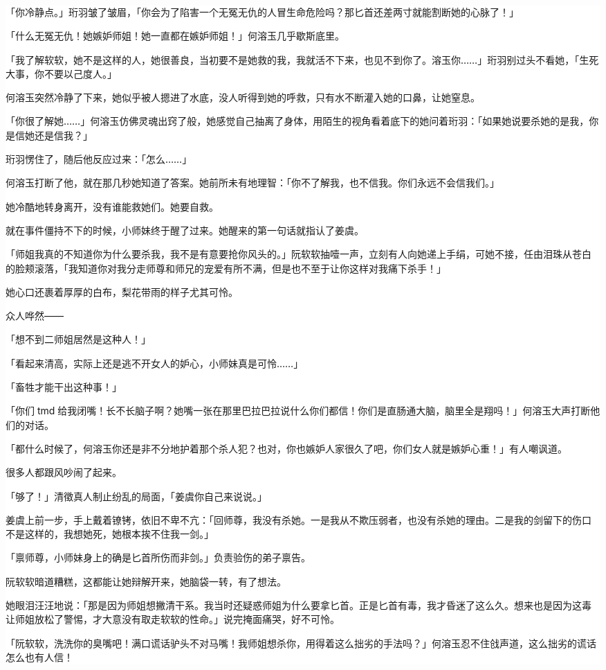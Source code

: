 「你冷静点。」珩羽皱了皱眉，「你会为了陷害一个无冤无仇的人冒生命危险吗？那匕首还差两寸就能割断她的心脉了！」


「什么无冤无仇！她嫉妒师姐！她一直都在嫉妒师姐！」何溶玉几乎歇斯底里。


「我了解软软，她不是这样的人，她很善良，当初要不是她救的我，我就活不下来，也见不到你了。溶玉你……」珩羽别过头不看她，「生死大事，你不要以己度人。」


何溶玉突然冷静了下来，她似乎被人摁进了水底，没人听得到她的呼救，只有水不断灌入她的口鼻，让她窒息。


「你很了解她……」何溶玉仿佛灵魂出窍了般，她感觉自己抽离了身体，用陌生的视角看着底下的她问着珩羽：「如果她说要杀她的是我，你是信她还是信我？」


珩羽愣住了，随后他反应过来：「怎么……」


何溶玉打断了他，就在那几秒她知道了答案。她前所未有地理智：「你不了解我，也不信我。你们永远不会信我们。」


她冷酷地转身离开，没有谁能救她们。她要自救。


就在事件僵持不下的时候，小师妹终于醒了过来。她醒来的第一句话就指认了姜虞。


「师姐我真的不知道你为什么要杀我，我不是有意要抢你风头的。」阮软软抽噎一声，立刻有人向她递上手绢，可她不接，任由泪珠从苍白的脸颊滚落，「我知道你对我分走师尊和师兄的宠爱有所不满，但是也不至于让你这样对我痛下杀手！」


她心口还裹着厚厚的白布，梨花带雨的样子尤其可怜。


众人哗然——


「想不到二师姐居然是这种人！」


「看起来清高，实际上还是逃不开女人的妒心，小师妹真是可怜……」


「畜牲才能干出这种事！」


「你们 tmd 给我闭嘴！长不长脑子啊？她嘴一张在那里巴拉巴拉说什么你们都信！你们是直肠通大脑，脑里全是翔吗！」何溶玉大声打断他们的对话。


「都什么时候了，何溶玉你还是非不分地护着那个杀人犯？也对，你也嫉妒人家很久了吧，你们女人就是嫉妒心重！」有人嘲讽道。


很多人都跟风吵闹了起来。


「够了！」清徵真人制止纷乱的局面，「姜虞你自己来说说。」


姜虞上前一步，手上戴着镣铐，依旧不卑不亢：「回师尊，我没有杀她。一是我从不欺压弱者，也没有杀她的理由。二是我的剑留下的伤口不是这样的，我想她死，她根本挨不住我一剑。」


「禀师尊，小师妹身上的确是匕首所伤而非剑。」负责验伤的弟子禀告。


阮软软暗道糟糕，这都能让她辩解开来，她脑袋一转，有了想法。


她眼泪汪汪地说：「那是因为师姐想撇清干系。我当时还疑惑师姐为什么要拿匕首。正是匕首有毒，我才昏迷了这么久。想来也是因为这毒让师姐放松了警惕，才大意没有取走软软的性命。」说完掩面痛哭，好不可怜。


「阮软软，洗洗你的臭嘴吧！满口谎话驴头不对马嘴！我师姐想杀你，用得着这么拙劣的手法吗？」何溶玉忍不住戗声道，这么拙劣的谎话怎么也有人信！

